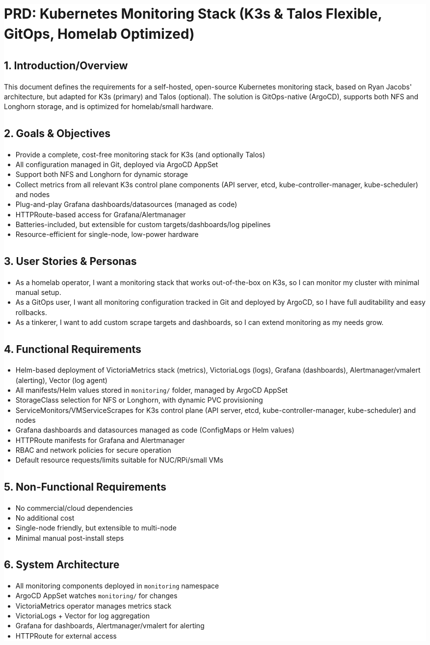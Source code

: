 # PRD: Kubernetes Monitoring Stack (K3s & Talos Flexible, GitOps, Homelab Optimized)

## 1. Introduction/Overview
This document defines the requirements for a self-hosted, open-source Kubernetes monitoring stack, based on Ryan Jacobs' architecture, but adapted for K3s (primary) and Talos (optional). The solution is GitOps-native (ArgoCD), supports both NFS and Longhorn storage, and is optimized for homelab/small hardware.

## 2. Goals & Objectives
- Provide a complete, cost-free monitoring stack for K3s (and optionally Talos)
- All configuration managed in Git, deployed via ArgoCD AppSet
- Support both NFS and Longhorn for dynamic storage
- Collect metrics from all relevant K3s control plane components (API server, etcd, kube-controller-manager, kube-scheduler) and nodes
- Plug-and-play Grafana dashboards/datasources (managed as code)
- HTTPRoute-based access for Grafana/Alertmanager
- Batteries-included, but extensible for custom targets/dashboards/log pipelines
- Resource-efficient for single-node, low-power hardware

## 3. User Stories & Personas
- As a homelab operator, I want a monitoring stack that works out-of-the-box on K3s, so I can monitor my cluster with minimal manual setup.
- As a GitOps user, I want all monitoring configuration tracked in Git and deployed by ArgoCD, so I have full auditability and easy rollbacks.
- As a tinkerer, I want to add custom scrape targets and dashboards, so I can extend monitoring as my needs grow.

## 4. Functional Requirements
- Helm-based deployment of VictoriaMetrics stack (metrics), VictoriaLogs (logs), Grafana (dashboards), Alertmanager/vmalert (alerting), Vector (log agent)
- All manifests/Helm values stored in `monitoring/` folder, managed by ArgoCD AppSet
- StorageClass selection for NFS or Longhorn, with dynamic PVC provisioning
- ServiceMonitors/VMServiceScrapes for K3s control plane (API server, etcd, kube-controller-manager, kube-scheduler) and nodes
- Grafana dashboards and datasources managed as code (ConfigMaps or Helm values)
- HTTPRoute manifests for Grafana and Alertmanager
- RBAC and network policies for secure operation
- Default resource requests/limits suitable for NUC/RPi/small VMs

## 5. Non-Functional Requirements
- No commercial/cloud dependencies
- No additional cost
- Single-node friendly, but extensible to multi-node
- Minimal manual post-install steps

## 6. System Architecture
- All monitoring components deployed in `monitoring` namespace
- ArgoCD AppSet watches `monitoring/` for changes
- VictoriaMetrics operator manages metrics stack
- VictoriaLogs + Vector for log aggregation
- Grafana for dashboards, Alertmanager/vmalert for alerting
- HTTPRoute for external access
